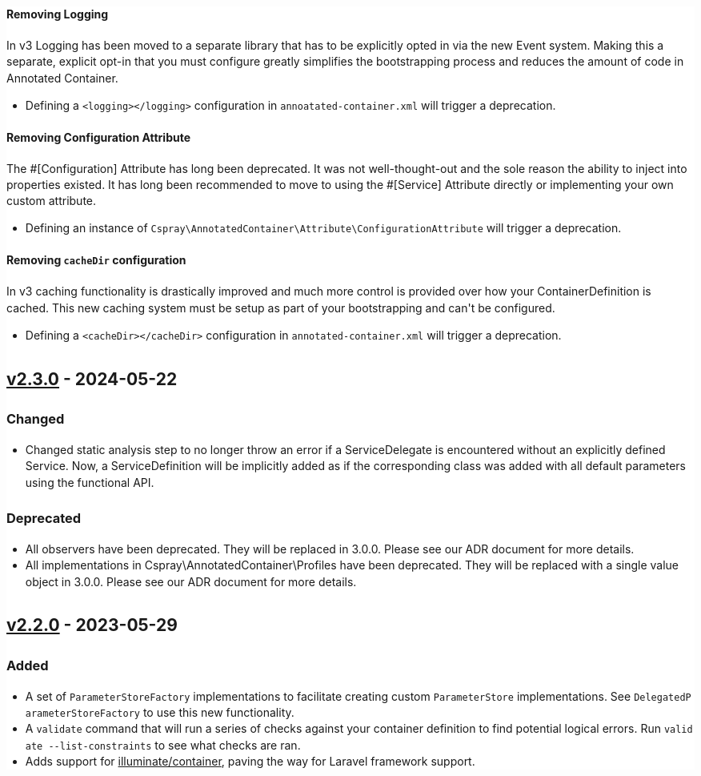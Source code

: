 #### Removing Logging

In v3 Logging has been moved to a separate library that has to be explicitly opted in via the new Event system. Making this a separate, explicit opt-in that you must configure greatly simplifies the bootstrapping process and reduces the amount of code in Annotated Container.

- Defining a `<logging></logging>` configuration in `annoatated-container.xml` will trigger a deprecation.

#### Removing Configuration Attribute

The #[Configuration] Attribute has long been deprecated. It was not well-thought-out and the sole reason the ability to inject into properties existed. It has long been recommended to move to using the #[Service] Attribute directly or implementing your own custom attribute.

- Defining an instance of `Cspray\AnnotatedContainer\Attribute\ConfigurationAttribute` will trigger a deprecation.

#### Removing `cacheDir` configuration

In v3 caching functionality is drastically improved and much more control is provided over how your ContainerDefinition is cached. This new caching system must be setup as part of your bootstrapping and can't be configured.

- Defining a `<cacheDir></cacheDir>` configuration in `annotated-container.xml` will trigger a deprecation.

## [v2.3.0](https://github.com/cspray/annotated-container/tree/v2.3.0) - 2024-05-22

### Changed

- Changed static analysis step to no longer throw an error if a ServiceDelegate is encountered without an explicitly
defined Service. Now, a ServiceDefinition will be implicitly added as if the corresponding class was added with all 
default parameters using the functional API.

### Deprecated

- All observers have been deprecated. They will be replaced in 3.0.0. Please see our ADR document for more details.
- All implementations in Cspray\AnnotatedContainer\Profiles have been deprecated. They will be replaced with a single 
value object in 3.0.0. Please see our ADR document for more details.

## [v2.2.0](https://github.com/cspray/annotated-container/tree/v2.2.0) - 2023-05-29

### Added

- A set of `ParameterStoreFactory` implementations to facilitate creating custom `ParameterStore` implementations. See `DelegatedParameterStoreFactory` to use this new functionality.
- A `validate` command that will run a series of checks against your container definition to find potential logical errors. Run `validate --list-constraints` to see what checks are ran.
- Adds support for [illuminate/container](https://github.com/illuminate/container), paving the way for Laravel framework support.
